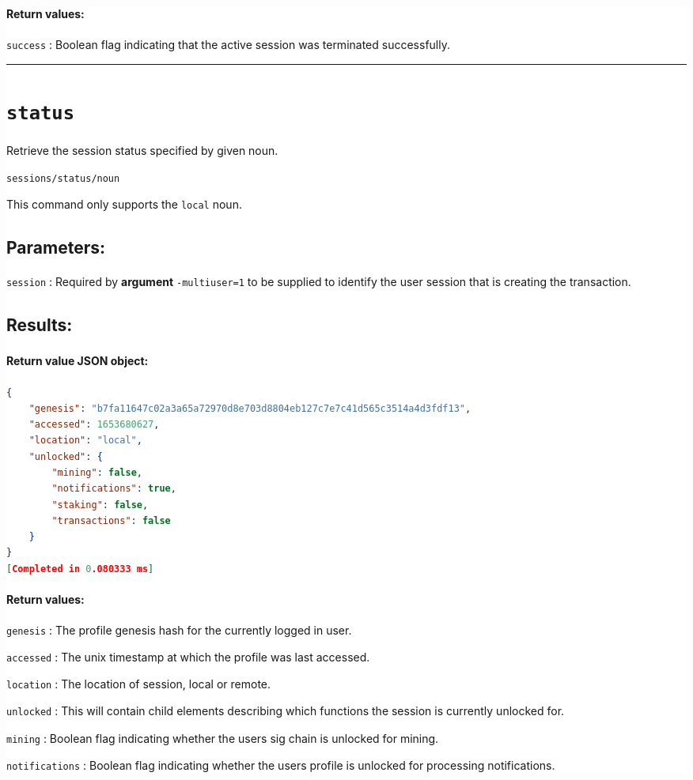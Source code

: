 #### Return values:

`success` : Boolean flag indicating that the active session was terminated successfully.

-----------------------------------

# <a name="status"></a> `status`

Retrieve the session status specified by given noun.

```
sessions/status/noun
```

This command only supports the `local` noun.


## Parameters:

`session` : Required by **argument** `-multiuser=1` to be supplied to identify the user session that is creating the transaction.


## Results:

#### Return value JSON object:

```json
{
    "genesis": "b7fa11647c02a3a65a72970d8e703d8804eb127c7e7c41d565c3514a4d3fdf13",
    "accessed": 1653680627,
    "location": "local",
    "unlocked": {
        "mining": false,
        "notifications": true,
        "staking": false,
        "transactions": false
    }
}
[Completed in 0.080333 ms]
```

#### Return values:

`genesis` : The profile genesis hash for the currently logged in user.

`accessed` : The unix timestamp at which the profile was last accessed.

`location` : The location of session, local or remote.

`unlocked` : This will contain child elements describing which functions the session is currently unlocked for.

`mining` : Boolean flag indicating whether the users sig chain is unlocked for mining.

`notifications` : Boolean flag indicating whether the users profile is unlocked for processing notifications.
